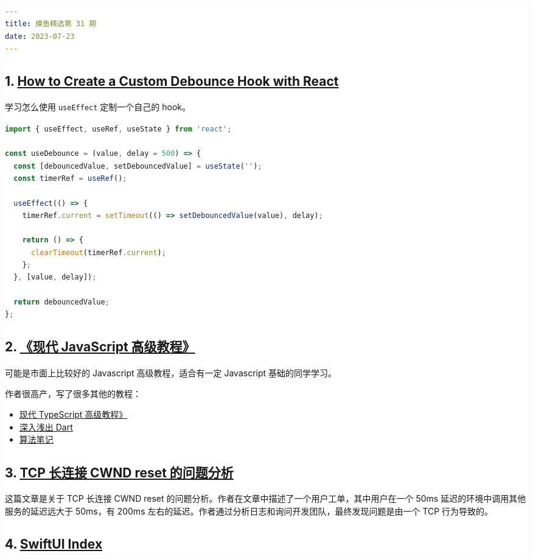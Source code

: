 ```yaml
---
title: 摸鱼精选第 31 期
date: 2023-07-23
---
```



## 1. [How to Create a Custom Debounce Hook with React](https://www.telerik.com/blogs/how-to-create-custom-debounce-hook-react)

学习怎么使用 `useEffect` 定制一个自己的 hook。

```javascript
import { useEffect, useRef, useState } from 'react';

const useDebounce = (value, delay = 500) => {
  const [debouncedValue, setDebouncedValue] = useState('');
  const timerRef = useRef();

  useEffect(() => {
    timerRef.current = setTimeout(() => setDebouncedValue(value), delay);

    return () => {
      clearTimeout(timerRef.current);
    };
  }, [value, delay]);

  return debouncedValue;
};
```

## 2. [《现代 JavaScript 高级教程》](https://www.coding-time.cn/js/preamble.html)

可能是市面上比较好的 Javascript 高级教程，适合有一定 Javascript 基础的同学学习。

作者很高产，写了很多其他的教程：

- [现代 TypeScript 高级教程》](https://www.coding-time.cn/ts/preamble.html)
- [深入浅出 Dart](https://www.coding-time.cn/dart/preamble.html)
- [算法笔记](https://www.coding-time.cn/lc/preamble.html)

## 3. [TCP 长连接 CWND reset 的问题分析](https://www.kawabangga.com/posts/5217)

这篇文章是关于 TCP 长连接 CWND reset 的问题分析。作者在文章中描述了一个用户工单，其中用户在一个 50ms 延迟的环境中调用其他服务的延迟远大于 50ms，有 200ms 左右的延迟。作者通过分析日志和询问开发团队，最终发现问题是由一个 TCP 行为导致的。

## 4. [SwiftUI Index](https://mackuba.eu/swiftui/index)
